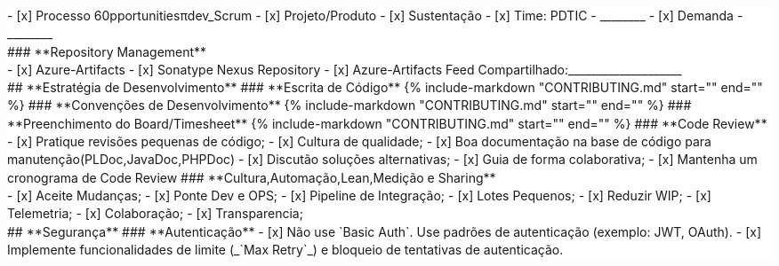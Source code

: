 <div class="mdx-columns2" markdown>
- [x] Processo 60pportunitiesπdev_Scrum
- [x] Projeto/Produto
- [x] Sustentação
- [x] Time:  PDTIC - ________
- [x] Demanda -________
</div>
### **Repository Management**
<div class="mdx-columns2" markdown>
- [x] Azure-Artifacts
- [x] Sonatype Nexus Repository
- [x] Azure-Artifacts Feed Compartilhado:____________________
</div>
## **Estratégia de Desenvolvimento**
### **Escrita de Código**
{%
   include-markdown "CONTRIBUTING.md"
   start=""
   end=""
%}
### **Convenções de Desenvolvimento**
{%
   include-markdown "CONTRIBUTING.md"
   start=""
   end=""
%}
### **Preenchimento do Board/Timesheet**
{%
   include-markdown "CONTRIBUTING.md"
   start=""
   end=""
%}
### **Code Review**
- [x] Pratique revisões pequenas de código;
- [x] Cultura de qualidade;
- [x] Boa documentação na base de código para manutenção(PLDoc,JavaDoc,PHPDoc)
- [x] Discutão soluções alternativas;
- [x] Guia de forma colaborativa;
- [x] Mantenha um cronograma de Code Review
### **Cultura,Automação,Lean,Medição e Sharing**
<div class="mdx-columns2" markdown>
- [x] Aceite Mudanças;
- [x] Ponte Dev e OPS;
- [x] Pipeline de Integração;
- [x] Lotes Pequenos;
- [x] Reduzir WIP;
- [x] Telemetria;
- [x] Colaboração;
- [x] Transparencia;
</div>
## **Segurança**
### **Autenticação**
- [x] Não use `Basic Auth`. Use padrões de autenticação (exemplo: JWT, OAuth).
- [x] Implemente funcionalidades de limite (_`Max Retry`_) e bloqueio de tentativas de autenticação.
